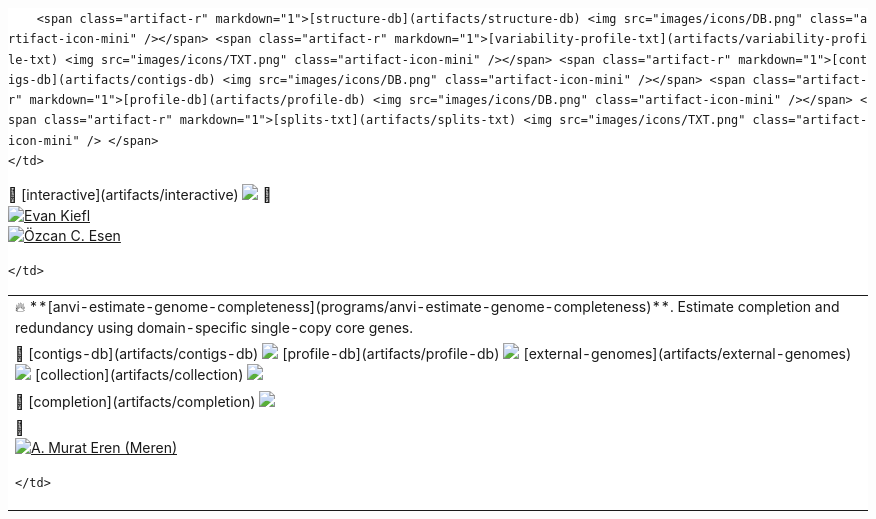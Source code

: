         <span class="artifact-r" markdown="1">[structure-db](artifacts/structure-db) <img src="images/icons/DB.png" class="artifact-icon-mini" /></span> <span class="artifact-r" markdown="1">[variability-profile-txt](artifacts/variability-profile-txt) <img src="images/icons/TXT.png" class="artifact-icon-mini" /></span> <span class="artifact-r" markdown="1">[contigs-db](artifacts/contigs-db) <img src="images/icons/DB.png" class="artifact-icon-mini" /></span> <span class="artifact-r" markdown="1">[profile-db](artifacts/profile-db) <img src="images/icons/DB.png" class="artifact-icon-mini" /></span> <span class="artifact-r" markdown="1">[splits-txt](artifacts/splits-txt) <img src="images/icons/TXT.png" class="artifact-icon-mini" /> </span>
    </td>
</tr>
<tr>
    <td class="artifact-p-td">
    <span class="artifact-emoji">🍕</span>
        <span class="artifact-p" markdown="1">[interactive](artifacts/interactive) <img src="images/icons/DISPLAY.png" class="artifact-icon-mini" /> </span>
    </td>
</tr>
<tr style="border:none;">
    <td class="program-td">
        <span class="artifact-emoji">🧠</span> <div class="page-author-mini"><div class="page-person-photo-mini"><a href="http://twitter.com/evankiefl" target="_blank"><img class="page-person-photo-img-mini" title="Evan Kiefl" src="images/authors/ekiefl.jpg" /></a></div></div>
<div class="page-author-mini"><div class="page-person-photo-mini"><a href="http://twitter.com/ozcanesen" target="_blank"><img class="page-person-photo-img-mini" title="Özcan C. Esen" src="images/authors/ozcan.jpg" /></a></div></div>

    </td>
</tr>
</tbody>
</table>
</div>

<div style="width:100%;">
<table class="programs-table">
<tbody>
<tr style="border:none;">
    <td class="program-td">
        <span class="artifact-emoji">🔥</span> <span markdown="1">**[anvi-estimate-genome-completeness](programs/anvi-estimate-genome-completeness)**</span>. <span markdown="1">Estimate completion and redundancy using domain-specific single-copy core genes</span>.
    </td>
</tr>
<tr>
    <td class="artifact-r-td">
    <span class="artifact-emoji">🧀</span>
        <span class="artifact-r" markdown="1">[contigs-db](artifacts/contigs-db) <img src="images/icons/DB.png" class="artifact-icon-mini" /></span> <span class="artifact-r" markdown="1">[profile-db](artifacts/profile-db) <img src="images/icons/DB.png" class="artifact-icon-mini" /></span> <span class="artifact-r" markdown="1">[external-genomes](artifacts/external-genomes) <img src="images/icons/TXT.png" class="artifact-icon-mini" /></span> <span class="artifact-r" markdown="1">[collection](artifacts/collection) <img src="images/icons/COLLECTION.png" class="artifact-icon-mini" /> </span>
    </td>
</tr>
<tr>
    <td class="artifact-p-td">
    <span class="artifact-emoji">🍕</span>
        <span class="artifact-p" markdown="1">[completion](artifacts/completion) <img src="images/icons/CONCEPT.png" class="artifact-icon-mini" /> </span>
    </td>
</tr>
<tr style="border:none;">
    <td class="program-td">
        <span class="artifact-emoji">🧠</span> <div class="page-author-mini"><div class="page-person-photo-mini"><a href="http://twitter.com/merenbey" target="_blank"><img class="page-person-photo-img-mini" title="A. Murat Eren (Meren)" src="images/authors/meren.jpg" /></a></div></div>

    </td>
</tr>
</tbody>
</table>
</div>
